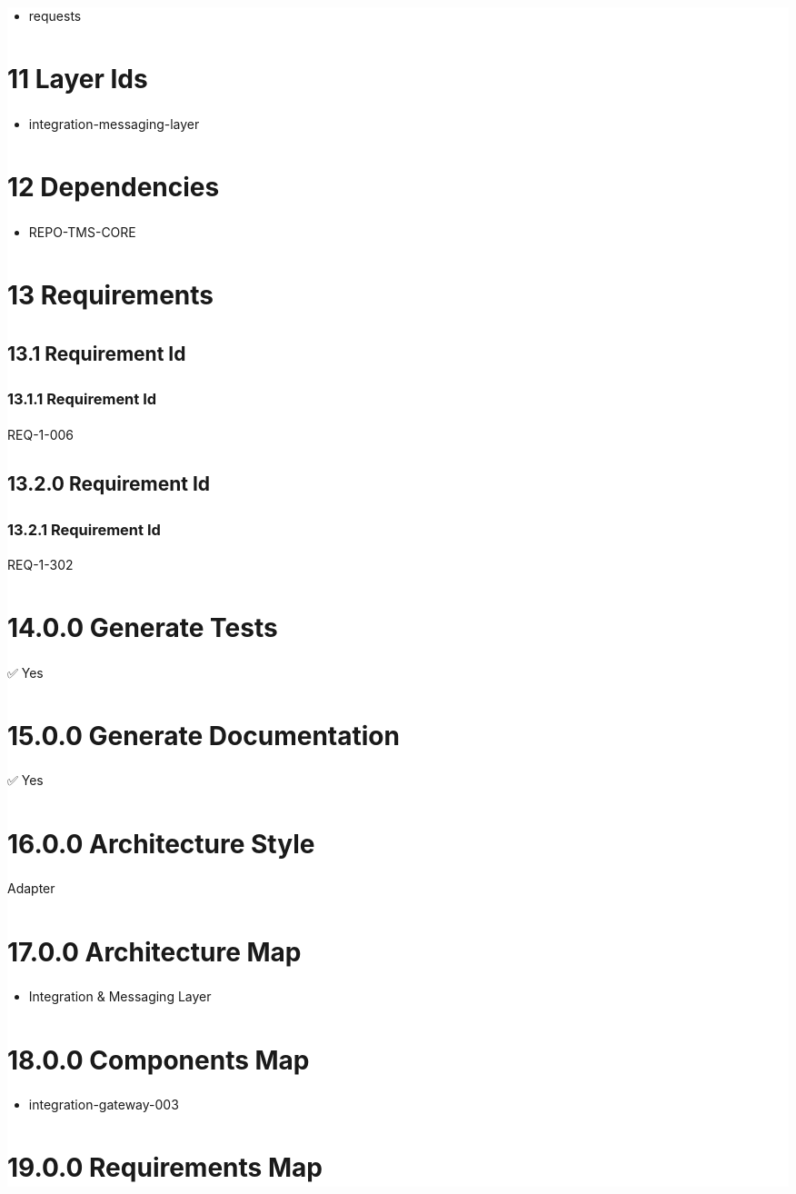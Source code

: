 - requests

# 11 Layer Ids

- integration-messaging-layer

# 12 Dependencies

- REPO-TMS-CORE

# 13 Requirements

## 13.1 Requirement Id

### 13.1.1 Requirement Id

REQ-1-006

## 13.2.0 Requirement Id

### 13.2.1 Requirement Id

REQ-1-302

# 14.0.0 Generate Tests

✅ Yes

# 15.0.0 Generate Documentation

✅ Yes

# 16.0.0 Architecture Style

Adapter

# 17.0.0 Architecture Map

- Integration & Messaging Layer

# 18.0.0 Components Map

- integration-gateway-003

# 19.0.0 Requirements Map
